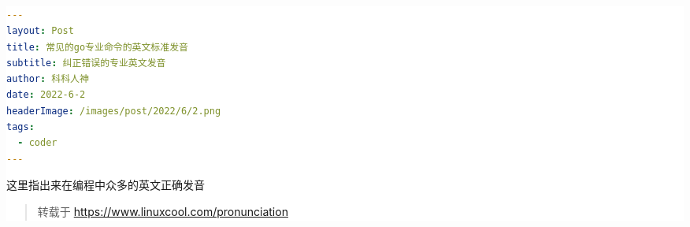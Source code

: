 ```yaml
---
layout: Post
title: 常见的go专业命令的英文标准发音
subtitle: 纠正错误的专业英文发音
author: 科科人神
date: 2022-6-2
headerImage: /images/post/2022/6/2.png
tags:
  - coder
---
```

这里指出来在编程中众多的英文正确发音
> 转载于 https://www.linuxcool.com/pronunciation
